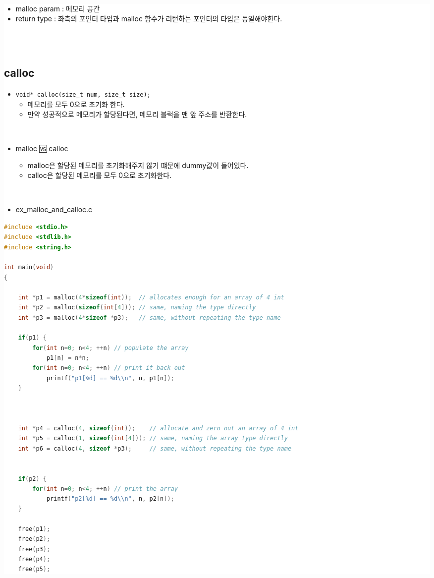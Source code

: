 - malloc param : 메모리 공간
- return type : 좌측의 포인터 타입과 malloc 함수가 리턴하는 포인터의 타입은 동일해야한다.



<br>

<br>


## calloc


- `void* calloc(size_t num, size_t size);`
  - 메모리를 모두 0으로 초기화 한다.
  - 만약 성공적으로 메모리가 할당된다면, 메모리 블럭을 맨 앞 주소를 반환한다.



<br>



- malloc 🆚 calloc

  - malloc은 할당된 메모리를 초기화해주지 않기 떄문에 dummy값이 들어있다.
  - calloc은 할당된 메모리를 모두 0으로 초기화한다.

  

<br>



- ex_malloc_and_calloc.c

```c
#include <stdio.h>
#include <stdlib.h>
#include <string.h>

int main(void)
{
    
    int *p1 = malloc(4*sizeof(int));  // allocates enough for an array of 4 int
    int *p2 = malloc(sizeof(int[4])); // same, naming the type directly
    int *p3 = malloc(4*sizeof *p3);   // same, without repeating the type name
 
    if(p1) {
        for(int n=0; n<4; ++n) // populate the array
            p1[n] = n*n;
        for(int n=0; n<4; ++n) // print it back out
            printf("p1[%d] == %d\\n", n, p1[n]);
    }
 
    
    
    int *p4 = calloc(4, sizeof(int));    // allocate and zero out an array of 4 int
    int *p5 = calloc(1, sizeof(int[4])); // same, naming the array type directly
    int *p6 = calloc(4, sizeof *p3);     // same, without repeating the type name
 
    
    if(p2) {
        for(int n=0; n<4; ++n) // print the array
            printf("p2[%d] == %d\\n", n, p2[n]);
    }
 
    free(p1);
    free(p2);
    free(p3);
    free(p4);
    free(p5);
```